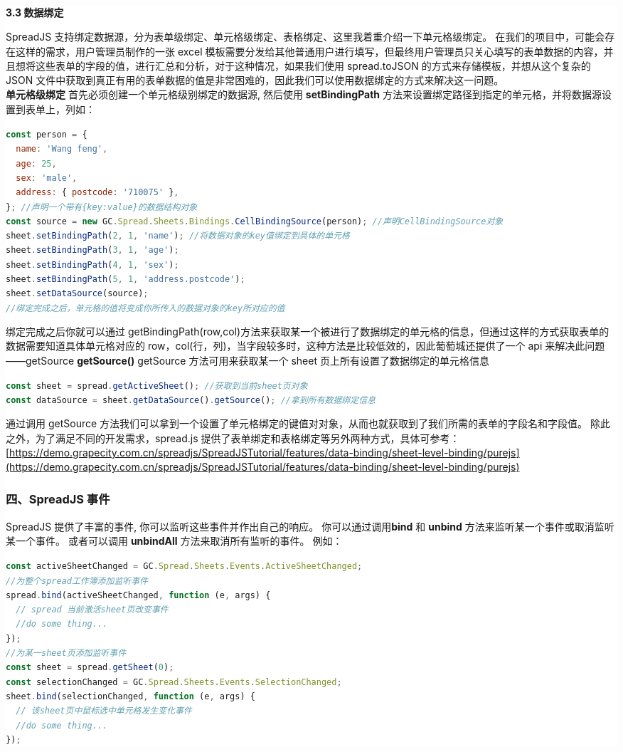 **3.3 数据绑定**

SpreadJS 支持绑定数据源，分为表单级绑定、单元格级绑定、表格绑定、这里我着重介绍一下单元格级绑定。
在我们的项目中，可能会存在这样的需求，用户管理员制作的一张 excel 模板需要分发给其他普通用户进行填写，但最终用户管理员只关心填写的表单数据的内容，并且想将这些表单的字段的值，进行汇总和分析，对于这种情况，如果我们使用 spread.toJSON 的方式来存储模板，并想从这个复杂的 JSON 文件中获取到真正有用的表单数据的值是非常困难的，因此我们可以使用数据绑定的方式来解决这一问题。</br>
**单元格级绑定**
首先必须创建一个单元格级别绑定的数据源, 然后使用 **setBindingPath** 方法来设置绑定路径到指定的单元格，并将数据源设置到表单上，列如：

```jsx
const person = {
  name: 'Wang feng',
  age: 25,
  sex: 'male',
  address: { postcode: '710075' },
}; //声明一个带有{key:value}的数据结构对象
const source = new GC.Spread.Sheets.Bindings.CellBindingSource(person); //声明CellBindingSource对象
sheet.setBindingPath(2, 1, 'name'); //将数据对象的key值绑定到具体的单元格
sheet.setBindingPath(3, 1, 'age');
sheet.setBindingPath(4, 1, 'sex');
sheet.setBindingPath(5, 1, 'address.postcode');
sheet.setDataSource(source);
//绑定完成之后，单元格的值将变成你所传入的数据对象的key所对应的值
```

绑定完成之后你就可以通过 getBindingPath(row,col)方法来获取某一个被进行了数据绑定的单元格的信息，但通过这样的方式获取表单的数据需要知道具体单元格对应的 row，col(行，列)，当字段较多时，这种方法是比较低效的，因此葡萄城还提供了一个 api 来解决此问题——getSource
**getSource()**
getSource 方法可用来获取某一个 sheet 页上所有设置了数据绑定的单元格信息

```jsx
const sheet = spread.getActiveSheet(); //获取到当前sheet页对象
const dataSource = sheet.getDataSource().getSource(); //拿到所有数据绑定信息
```

通过调用 getSource 方法我们可以拿到一个设置了单元格绑定的键值对对象，从而也就获取到了我们所需的表单的字段名和字段值。
除此之外，为了满足不同的开发需求，spread.js 提供了表单绑定和表格绑定等另外两种方式，具体可参考：
[https://demo.grapecity.com.cn/spreadjs/SpreadJSTutorial/features/data-binding/sheet-level-binding/purejs](https://demo.grapecity.com.cn/spreadjs/SpreadJSTutorial/features/data-binding/sheet-level-binding/purejs)

### 四、SpreadJS 事件

SpreadJS 提供了丰富的事件, 你可以监听这些事件并作出自己的响应。
你可以通过调用**bind** 和 **unbind** 方法来监听某一个事件或取消监听某一个事件。 或者可以调用 **unbindAll** 方法来取消所有监听的事件。
例如：

```jsx
const activeSheetChanged = GC.Spread.Sheets.Events.ActiveSheetChanged;
//为整个spread工作簿添加监听事件
spread.bind(activeSheetChanged, function (e, args) {
  // spread 当前激活sheet页改变事件
  //do some thing...
});
//为某一sheet页添加监听事件
const sheet = spread.getSheet(0);
const selectionChanged = GC.Spread.Sheets.Events.SelectionChanged;
sheet.bind(selectionChanged, function (e, args) {
  // 该sheet页中鼠标选中单元格发生变化事件
  //do some thing...
});
```
